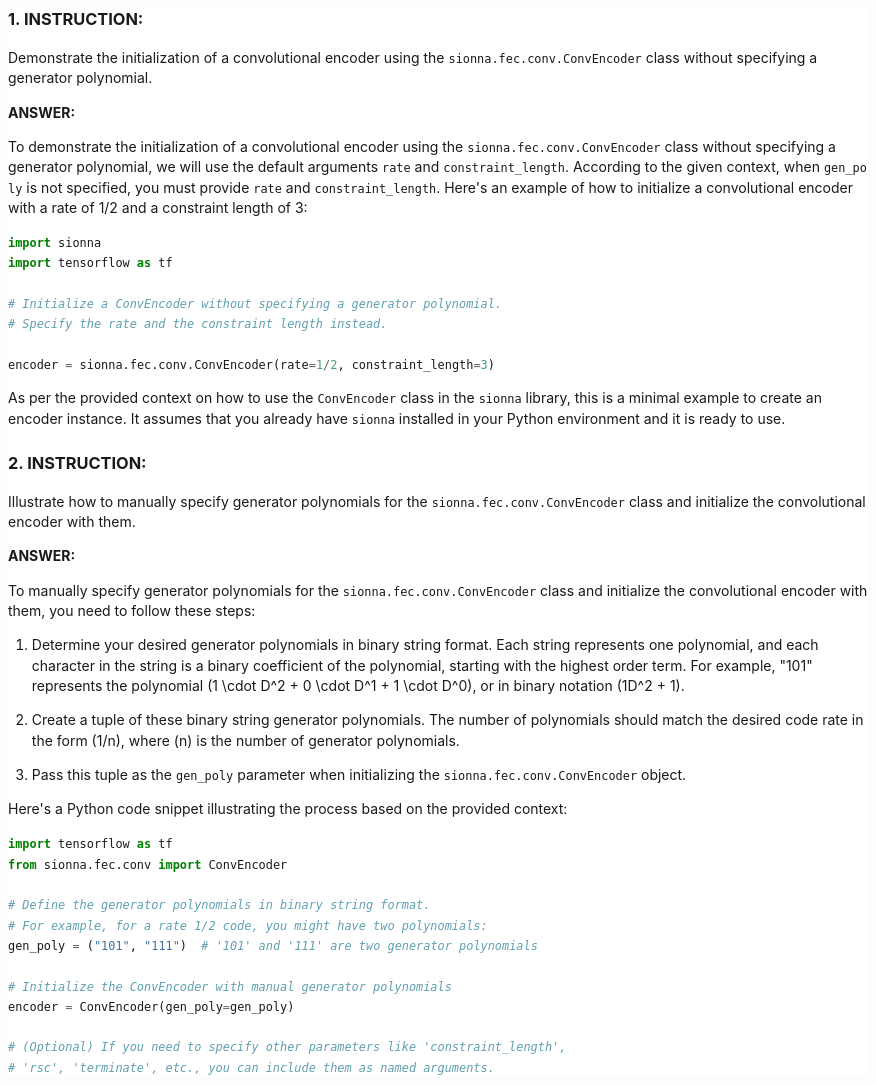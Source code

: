 ### 1. INSTRUCTION:
Demonstrate the initialization of a convolutional encoder using the `sionna.fec.conv.ConvEncoder` class without specifying a generator polynomial.

**ANSWER:**

To demonstrate the initialization of a convolutional encoder using the `sionna.fec.conv.ConvEncoder` class without specifying a generator polynomial, we will use the default arguments `rate` and `constraint_length`. According to the given context, when `gen_poly` is not specified, you must provide `rate` and `constraint_length`. Here's an example of how to initialize a convolutional encoder with a rate of 1/2 and a constraint length of 3:

```python
import sionna
import tensorflow as tf

# Initialize a ConvEncoder without specifying a generator polynomial.
# Specify the rate and the constraint length instead.

encoder = sionna.fec.conv.ConvEncoder(rate=1/2, constraint_length=3)
```

As per the provided context on how to use the `ConvEncoder` class in the `sionna` library, this is a minimal example to create an encoder instance. It assumes that you already have `sionna` installed in your Python environment and it is ready to use.

### 2. INSTRUCTION:
Illustrate how to manually specify generator polynomials for the `sionna.fec.conv.ConvEncoder` class and initialize the convolutional encoder with them.

**ANSWER:**

To manually specify generator polynomials for the `sionna.fec.conv.ConvEncoder` class and initialize the convolutional encoder with them, you need to follow these steps:

1. Determine your desired generator polynomials in binary string format. Each string represents one polynomial, and each character in the string is a binary coefficient of the polynomial, starting with the highest order term. For example, "101" represents the polynomial \(1 \cdot D^2 + 0 \cdot D^1 + 1 \cdot D^0\), or in binary notation \(1D^2 + 1\).

2. Create a tuple of these binary string generator polynomials. The number of polynomials should match the desired code rate in the form \(1/n\), where \(n\) is the number of generator polynomials.

3. Pass this tuple as the `gen_poly` parameter when initializing the `sionna.fec.conv.ConvEncoder` object.

Here's a Python code snippet illustrating the process based on the provided context:

```python
import tensorflow as tf
from sionna.fec.conv import ConvEncoder

# Define the generator polynomials in binary string format.
# For example, for a rate 1/2 code, you might have two polynomials:
gen_poly = ("101", "111")  # '101' and '111' are two generator polynomials

# Initialize the ConvEncoder with manual generator polynomials
encoder = ConvEncoder(gen_poly=gen_poly)

# (Optional) If you need to specify other parameters like 'constraint_length',
# 'rsc', 'terminate', etc., you can include them as named arguments.
```
